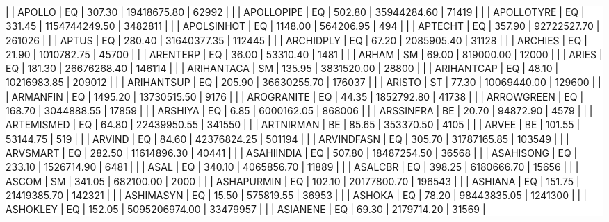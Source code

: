 |  | APOLLO | EQ | 307.30 | 19418675.80 | 62992 |
|  | APOLLOPIPE | EQ | 502.80 | 35944284.60 | 71419 |
|  | APOLLOTYRE | EQ | 331.45 | 1154744249.50 | 3482811 |
|  | APOLSINHOT | EQ | 1148.00 | 564206.95 | 494 |
|  | APTECHT | EQ | 357.90 | 92722527.70 | 261026 |
|  | APTUS | EQ | 280.40 | 31640377.35 | 112445 |
|  | ARCHIDPLY | EQ | 67.20 | 2085905.40 | 31128 |
|  | ARCHIES | EQ | 21.90 | 1010782.75 | 45700 |
|  | ARENTERP | EQ | 36.00 | 53310.40 | 1481 |
|  | ARHAM | SM | 69.00 | 819000.00 | 12000 |
|  | ARIES | EQ | 181.30 | 26676268.40 | 146114 |
|  | ARIHANTACA | SM | 135.95 | 3831520.00 | 28800 |
|  | ARIHANTCAP | EQ | 48.10 | 10216983.85 | 209012 |
|  | ARIHANTSUP | EQ | 205.90 | 36630255.70 | 176037 |
|  | ARISTO | ST | 77.30 | 10069440.00 | 129600 |
|  | ARMANFIN | EQ | 1495.20 | 13730515.50 | 9176 |
|  | AROGRANITE | EQ | 44.35 | 1852792.80 | 41738 |
|  | ARROWGREEN | EQ | 168.70 | 3044888.55 | 17859 |
|  | ARSHIYA | EQ | 6.85 | 6000162.05 | 868006 |
|  | ARSSINFRA | BE | 20.70 | 94872.90 | 4579 |
|  | ARTEMISMED | EQ | 64.80 | 22439950.55 | 341550 |
|  | ARTNIRMAN | BE | 85.65 | 353370.50 | 4105 |
|  | ARVEE | BE | 101.55 | 53144.75 | 519 |
|  | ARVIND | EQ | 84.60 | 42376824.25 | 501194 |
|  | ARVINDFASN | EQ | 305.70 | 31787165.85 | 103549 |
|  | ARVSMART | EQ | 282.50 | 11614896.30 | 40441 |
|  | ASAHIINDIA | EQ | 507.80 | 18487254.50 | 36568 |
|  | ASAHISONG | EQ | 233.10 | 1526714.90 | 6481 |
|  | ASAL | EQ | 340.10 | 4065856.70 | 11889 |
|  | ASALCBR | EQ | 398.25 | 6180666.70 | 15656 |
|  | ASCOM | SM | 341.05 | 682100.00 | 2000 |
|  | ASHAPURMIN | EQ | 102.10 | 20177800.70 | 196543 |
|  | ASHIANA | EQ | 151.75 | 21419385.70 | 142321 |
|  | ASHIMASYN | EQ | 15.50 | 575819.55 | 36953 |
|  | ASHOKA | EQ | 78.20 | 98443835.05 | 1241300 |
|  | ASHOKLEY | EQ | 152.05 | 5095206974.00 | 33479957 |
|  | ASIANENE | EQ | 69.30 | 2179714.20 | 31569 |